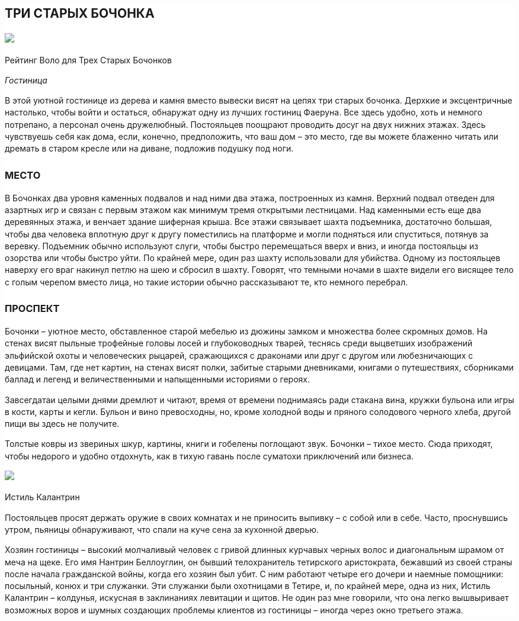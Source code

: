 ## ТРИ СТАРЫХ БОЧОНКА

![](https://cyborgsandmages.com/wp-content/uploads/2019/06/three-old-kegs.png)

Рейтинг Воло для Трех Старых Бочонков

_Гостиница_

В этой уютной гостинице из дерева и камня вместо вывески висят на цепях три старых бочонка. Дерхкие и эксцентричные настолько, чтобы войти и остаться, обнаружат одну из лучших гостиниц Фаеруна. Все здесь удобно, хоть и немного потрепано, а персонал очень дружелюбный. Постояльцев поощрают проводить досуг на двух нижних этажах. Здесь чувствуешь себя как дома, если, конечно, предположить, что ваш дом – это место, где вы можете блаженно читать или дремать в старом кресле или на диване, подложив подушку под ноги.

### **МЕСТО**

В Бочонках два уровня каменных подвалов и над ними два этажа, построенных из камня. Верхний подвал отведен для азартных игр и связан с первым этажом как минимум тремя открытыми лестницами. Над каменными есть еще два деревянных этажа, и венчает здание шиферная крыша. Все этажи связывает шахта подъемника, достаточно большая, чтобы два человека вплотную друг к другу поместились на платформе и могли подняться или спуститься, потянув за веревку. Подъемник обычно используют слуги, чтобы быстро перемещаться вверх и вниз, и иногда постояльцы из озорства или чтобы быстро уйти. По крайней мере, один раз шахту использовали для убийства. Одному из постояльцев наверху его враг накинул петлю на шею и сбросил в шахту. Говорят, что темными ночами в шахте видели его висящее тело с голым черепом вместо лица, но такие истории обычно рассказывают те, кто немного перебрал.

### **ПРОСПЕКТ**

Бочонки – уютное место, обставленное старой мебелью из дюжины замком и множества более скромных домов. На стенах висят пыльные трофейные головы лосей и глубоководных тварей, теснясь среди выцветших изображений эльфийской охоты и человеческих рыцарей, сражающихся с драконами или друг с другом или любезничающих с девицами. Там, где нет картин, на стенах висят полки, забитые старыми дневниками, книгами о путешествиях, сборниками баллад и легенд и величественными и напыщенными историями о героях.

Завсегдатаи целыми днями дремлют и читают, время от времени поднимаясь ради стакана вина, кружки бульона или игры в кости, карты и кегли. Бульон и вино превосходны, но, кроме холодной воды и пряного солодового черного хлеба, другой пищи вы здесь не получите.

Толстые ковры из звериных шкур, картины, книги и гобелены поглощают звук. Бочонки – тихое место. Сюда приходят, чтобы недорого и удобно отдохнуть, как в тихую гавань после суматохи приключений или бизнеса.

![](https://cyborgsandmages.com/wp-content/uploads/2019/06/vgtsc03.png)

Истиль Калантрин

Постояльцев просят держать оружие в своих комнатах и не приносить выпивку – с собой или в себе. Часто, проснувшись утром, пьяницы обнаруживают, что спали на куче сена за кухонной дверью.

Хозяин гостиницы – высокий молчаливый человек с гривой длинных курчавых черных волос и диагональным шрамом от меча на щеке. Его имя Нантрин Беллоуглин, он бывший телохранитель тетирского аристократа, бежавший из своей страны после начала гражданской войны, когда его хозяин был убит. С ним работают четыре его дочери и наемные помощники: посыльный, конюх и три служанки. Эти служанки были охотницами в Тетире, и, по крайней мере, одна из них, Истиль Калантрин – колдунья, искусная в заклинаниях левитации и щитов. Не один раз мне говорили, что она легко вышвыривает возможных воров и шумных создающих проблемы клиентов из гостиницы – иногда через окно третьего этажа.
